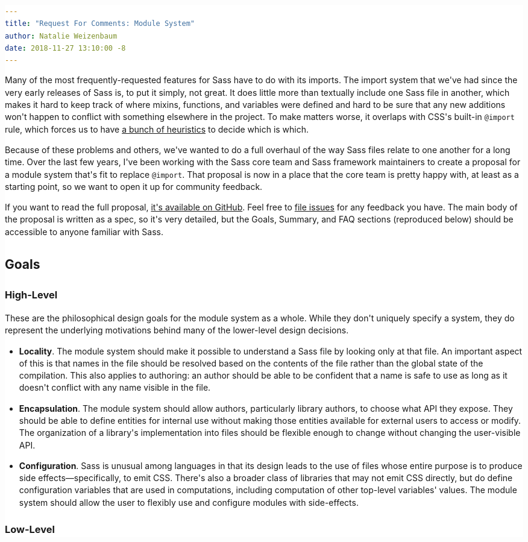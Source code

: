 ```yaml
---
title: "Request For Comments: Module System"
author: Natalie Weizenbaum
date: 2018-11-27 13:10:00 -8
---
```


Many of the most frequently-requested features for Sass have to do with its imports. The import system that we've had since the very early releases of Sass is, to put it simply, not great. It does little more than textually include one Sass file in another, which makes it hard to keep track of where mixins, functions, and variables were defined and hard to be sure that any new additions won't happen to conflict with something elsewhere in the project. To make matters worse, it overlaps with CSS's built-in `@import` rule, which forces us to have [a bunch of heuristics](/documentation/at-rules/import/) to decide which is which.

Because of these problems and others, we've wanted to do a full overhaul of the way Sass files relate to one another for a long time. Over the last few years, I've been working with the Sass core team and Sass framework maintainers to create a proposal for a module system that's fit to replace `@import`. That proposal is now in a place that the core team is pretty happy with, at least as a starting point, so we want to open it up for community feedback.

If you want to read the full proposal, [it's available on GitHub](https://github.com/sass/language/blob/main/accepted/module-system.md). Feel free to [file issues](https://github.com/sass/language/issues/new) for any feedback you have. The main body of the proposal is written as a spec, so it's very detailed, but the Goals, Summary, and FAQ sections (reproduced below) should be accessible to anyone familiar with Sass.

## Goals

### High-Level

These are the philosophical design goals for the module system as a whole. While they don't uniquely specify a system, they do represent the underlying motivations behind many of the lower-level design decisions.

* **Locality**. The module system should make it possible to understand a Sass file by looking only at that file. An important aspect of this is that names in the file should be resolved based on the contents of the file rather than the global state of the compilation. This also applies to authoring: an author should be able to be confident that a name is safe to use as long as it doesn't conflict with any name visible in the file.

* **Encapsulation**. The module system should allow authors, particularly library authors, to choose what API they expose. They should be able to define entities for internal use without making those entities available for external users to access or modify. The organization of a library's implementation into files should be flexible enough to change without changing the user-visible API.

* **Configuration**. Sass is unusual among languages in that its design leads to the use of files whose entire purpose is to produce side effects—specifically, to emit CSS. There's also a broader class of libraries that may not emit CSS directly, but do define configuration variables that are used in computations, including computation of other top-level variables' values. The module system should allow the user to flexibly use and configure modules with side-effects.

### Low-Level
